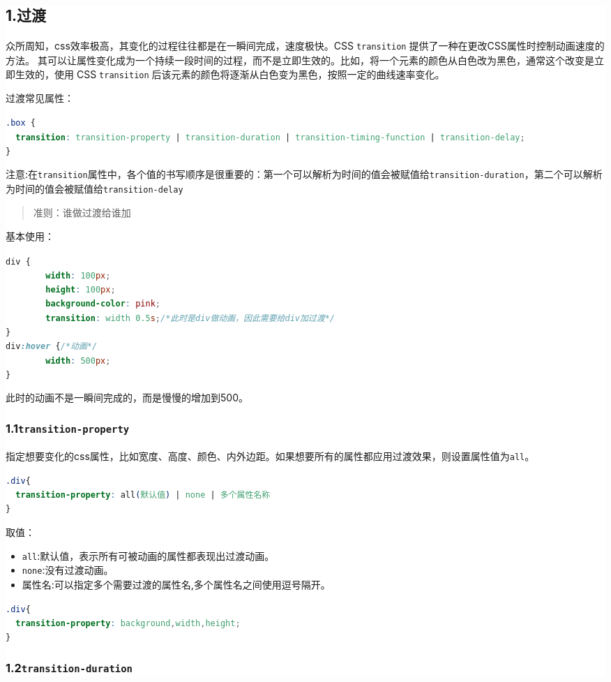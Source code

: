 ## 1.过渡

众所周知，css效率极高，其变化的过程往往都是在一瞬间完成，速度极快。CSS `transition` 提供了一种在更改CSS属性时控制动画速度的方法。 其可以让属性变化成为一个持续一段时间的过程，而不是立即生效的。比如，将一个元素的颜色从白色改为黑色，通常这个改变是立即生效的，使用 CSS `transition` 后该元素的颜色将逐渐从白色变为黑色，按照一定的曲线速率变化。

过渡常见属性：

```css
.box {
  transition: transition-property | transition-duration | transition-timing-function | transition-delay;
}
```

注意:在`transition`属性中，各个值的书写顺序是很重要的：第一个可以解析为时间的值会被赋值给`transition-duration`，第二个可以解析为时间的值会被赋值给`transition-delay`

> 准则：谁做过渡给谁加

基本使用：

```css
div {
        width: 100px;
        height: 100px;
        background-color: pink;
        transition: width 0.5s;/*此时是div做动画，因此需要给div加过渡*/
}
div:hover {/*动画*/
        width: 500px;
}
```

此时的动画不是一瞬间完成的，而是慢慢的增加到500。

### 1.1`transition-property`

指定想要变化的css属性，比如宽度、高度、颜色、内外边距。如果想要所有的属性都应用过渡效果，则设置属性值为`all`。

```css
.div{
  transition-property: all(默认值) | none | 多个属性名称
}
```

取值：

- `all`:默认值，表示所有可被动画的属性都表现出过渡动画。
- `none`:没有过渡动画。
- 属性名:可以指定多个需要过渡的属性名,多个属性名之间使用逗号隔开。

```css
.div{
  transition-property: background,width,height;
}
```

### 1.2`transition-duration`
